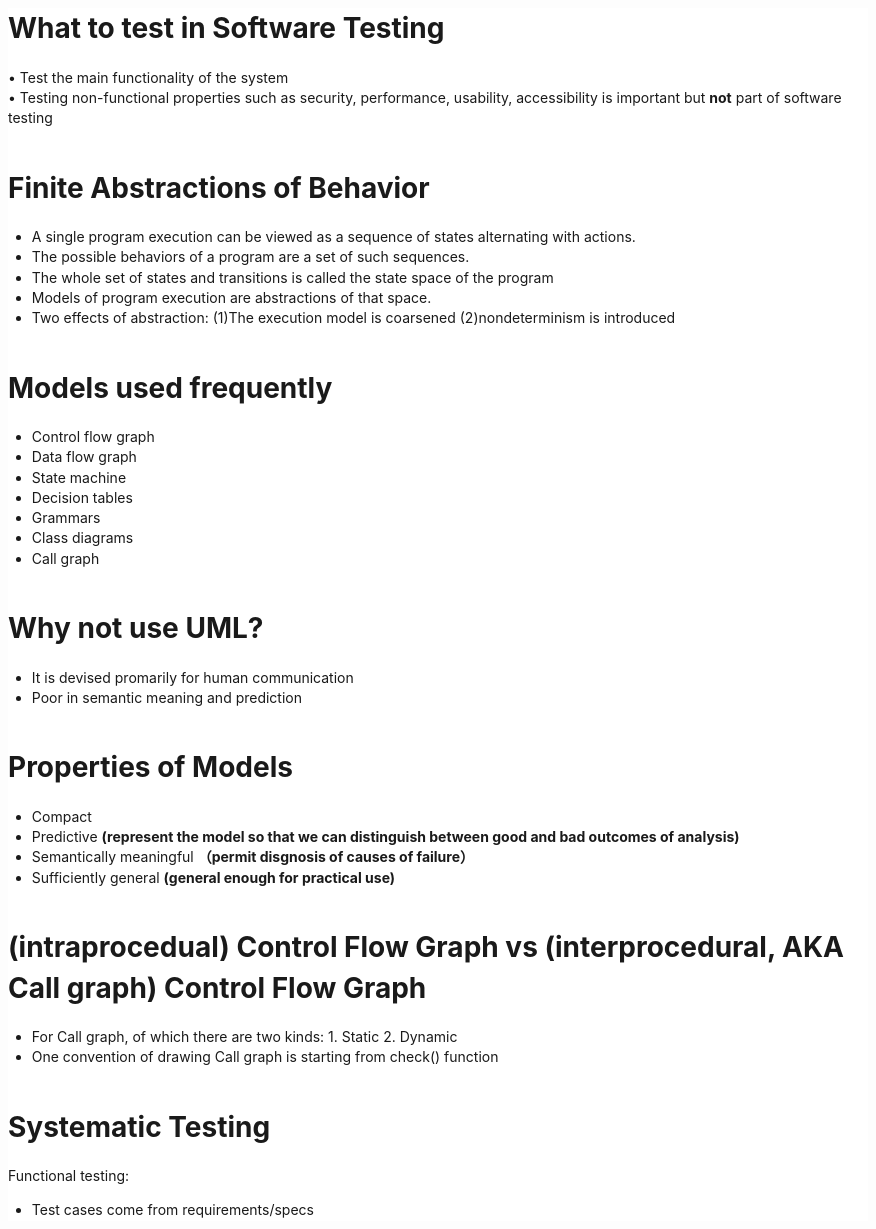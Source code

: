 # What to test in Software Testing 
• Test the main functionality of the system    
• Testing non-functional properties such as
security, performance, usability, accessibility is
important but **not** part of software testing   

# Finite Abstractions of Behavior   
* A single program execution can be viewed as a sequence of states alternating with actions.    
* The possible behaviors of a program are a set of such sequences.    
* The whole set of states and transitions is called the state space of the program   
* Models of program execution are abstractions of that space.    
* Two effects of abstraction: (1)The execution model is coarsened (2)nondeterminism is introduced   


# Models used frequently    
* Control flow graph     
* Data flow graph   
* State machine   
* Decision tables    
* Grammars   
* Class diagrams   
* Call graph    

# Why not use UML?
* It is devised promarily for human communication    
* Poor in semantic meaning and prediction    

# Properties of Models
* Compact    
* Predictive **(represent the model so that we can distinguish between good and bad outcomes of analysis)**   
* Semantically meaningful **（permit disgnosis of causes of failure）**   
* Sufficiently general **(general enough for practical use)**  

# (intraprocedual) Control Flow Graph vs (interprocedural, AKA Call graph) Control Flow Graph   
* For Call graph, of which there are two kinds: 1. Static 2. Dynamic    
* One convention of drawing Call graph is starting from check() function    

# Systematic Testing
Functional testing:    
* Test cases come from requirements/specs    
